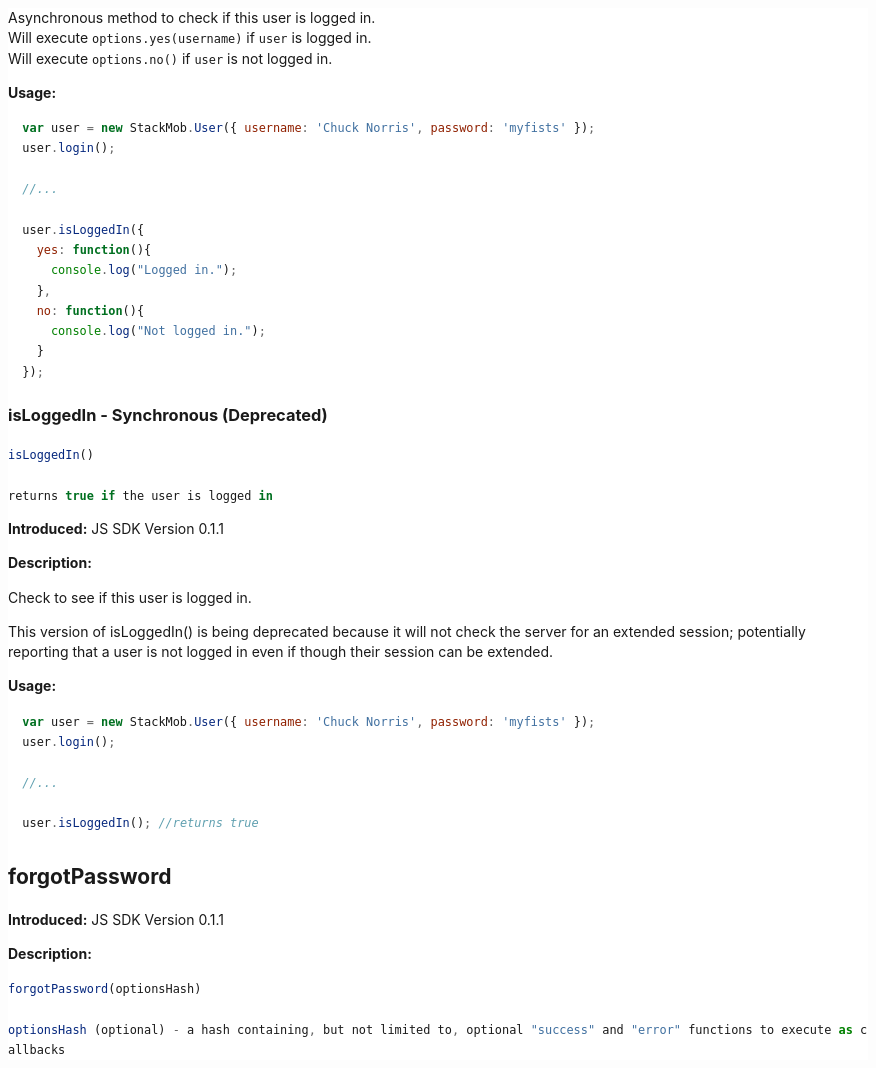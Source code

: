 Asynchronous method to check if this user is logged in.  
Will execute `options.yes(username)` if `user` is logged in.  
Will execute `options.no()` if `user` is not logged in.  

**Usage:**

```javascript
  var user = new StackMob.User({ username: 'Chuck Norris', password: 'myfists' });
  user.login();

  //...

  user.isLoggedIn({
    yes: function(){
      console.log("Logged in.");
    },
    no: function(){
      console.log("Not logged in.");
    }
  });
```

<h3>isLoggedIn - Synchronous (Deprecated)</h3>

```javascript
isLoggedIn()

returns true if the user is logged in
```
**Introduced:** JS SDK Version 0.1.1

**Description:**

Check to see if this user is logged in.

This version of isLoggedIn() is being deprecated because it will not check the server for an extended session; potentially reporting that a user is not logged in even if though their session can be extended.

**Usage:**

```javascript
  var user = new StackMob.User({ username: 'Chuck Norris', password: 'myfists' });
  user.login();

  //...

  user.isLoggedIn(); //returns true
```

## forgotPassword

**Introduced:** JS SDK Version 0.1.1

**Description:**

```javascript
forgotPassword(optionsHash)

optionsHash (optional) - a hash containing, but not limited to, optional "success" and "error" functions to execute as callbacks
```
